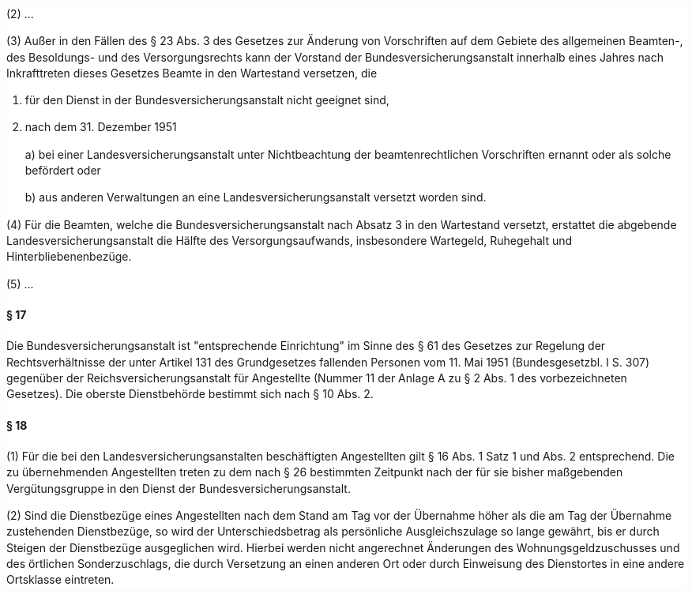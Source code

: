 (2) ...

(3)
Außer in den Fällen des § 23 Abs. 3 des Gesetzes zur Änderung von
Vorschriften auf dem Gebiete des allgemeinen Beamten-, des Besoldungs-
und des Versorgungsrechts kann der Vorstand der
Bundesversicherungsanstalt innerhalb eines Jahres nach Inkrafttreten
dieses Gesetzes Beamte in den Wartestand versetzen, die

1.  für den Dienst in der Bundesversicherungsanstalt nicht geeignet sind,


2.  nach dem 31. Dezember 1951

    a)  bei einer Landesversicherungsanstalt unter Nichtbeachtung der
        beamtenrechtlichen Vorschriften ernannt oder als solche befördert oder


    b)  aus anderen Verwaltungen an eine Landesversicherungsanstalt versetzt
        worden sind.







(4) Für die Beamten, welche die Bundesversicherungsanstalt nach Absatz
3 in den Wartestand versetzt, erstattet die abgebende
Landesversicherungsanstalt die Hälfte des Versorgungsaufwands,
insbesondere Wartegeld, Ruhegehalt und Hinterbliebenenbezüge.

(5) ...


#### § 17

Die Bundesversicherungsanstalt ist "entsprechende Einrichtung" im
Sinne des § 61 des Gesetzes zur Regelung der Rechtsverhältnisse der
unter Artikel 131 des Grundgesetzes fallenden Personen vom 11. Mai
1951 (Bundesgesetzbl. I S. 307) gegenüber der
Reichsversicherungsanstalt für Angestellte (Nummer 11 der Anlage A zu
§ 2 Abs. 1 des vorbezeichneten Gesetzes). Die oberste Dienstbehörde
bestimmt sich nach § 10 Abs. 2.


#### § 18

(1)
Für die bei den Landesversicherungsanstalten beschäftigten
Angestellten gilt § 16 Abs. 1 Satz 1 und Abs. 2 entsprechend. Die zu
übernehmenden Angestellten treten zu dem nach § 26 bestimmten
Zeitpunkt nach der für sie bisher maßgebenden Vergütungsgruppe in den
Dienst der Bundesversicherungsanstalt.

(2) Sind die Dienstbezüge eines Angestellten nach dem Stand am Tag vor
der Übernahme höher als die am Tag der Übernahme zustehenden
Dienstbezüge, so wird der Unterschiedsbetrag als persönliche
Ausgleichszulage so lange gewährt, bis er durch Steigen der
Dienstbezüge ausgeglichen wird. Hierbei werden nicht angerechnet
Änderungen des Wohnungsgeldzuschusses und des örtlichen
Sonderzuschlags, die durch Versetzung an einen anderen Ort oder durch
Einweisung des Dienstortes in eine andere Ortsklasse eintreten.
